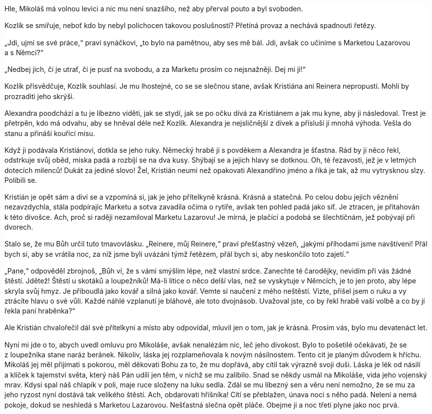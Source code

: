 Hle, Mikoláš má volnou levici a nic mu není snazšího, než aby přerval pouto a byl svoboden.

Kozlík se smiřuje, neboť kdo by nebyl polichocen takovou poslušností? Přetíná provaz a nechává spadnouti řetězy.

„Jdi, ujmi se své práce,“ praví synáčkovi, „to bylo na pamětnou, aby ses mě bál. Jdi, avšak co učiníme s Marketou Lazarovou a s Němci?“

„Nedbej jich, či je utrať, či je pusť na svobodu, a za Marketu prosím co nejsnažněji. Dej mi ji!“

Kozlík přisvědčuje, Kozlík souhlasí. Je mu lhostejné, co se se slečnou stane, avšak Kristiána ani Reinera nepropustí. Mohli by prozraditi jeho skrýši.

Alexandra poodchází a tu je líbezno viděti, jak se stydí, jak se po očku dívá za Kristiánem a jak mu kyne, aby ji následoval. Trest je přetrpěn, kdo má odvahu, aby se hněval déle než Kozlík. Alexandra je nejsličnější z dívek a přísluší jí mnohá výhoda. Vešla do stanu a přináší kouřící mísu.

Když ji podávala Kristiánovi, dotkla se jeho ruky. Německý hrabě jí s povděkem a Alexandra je šťastna. Rád by jí něco řekl, odstrkuje svůj oběd, miska padá a rozbíjí se na dva kusy. Shýbají se a jejich hlavy se dotknou. Oh, té řezavosti, jež je v letmých dotecích milenců! Dukát za jediné slovo! Žel, Kristián neumí než opakovati Alexandřino jméno a říká je tak, až mu vytrysknou slzy. Políbili se.

Kristián je opět sám a diví se a vzpomíná si, jak je jeho přítelkyně krásná. Krásná a statečná. Po celou dobu jejich věznění nezavzdychla, stála podpírajíc Marketu a sotva zavadila očima o rytíře, avšak ten pohled padá jako síť. Je ztracen, je přitahován k této divošce. Ach, proč si raději nezamiloval Marketu Lazarovu! Je mírná, je plačící a podobá se šlechtičnám, jež pobývají při dvorech.

Stalo se, že mu Bůh určil tuto tmavovlásku. „Reinere, můj Reinere,“ praví přešťastný vězeň, „jakými příhodami jsme navštíveni! Přál bych si, aby se vrátila noc, za níž jsme byli uvázáni týmž řetězem, přál bych si, aby neskončilo toto zajetí.“

„Pane,“ odpověděl zbrojnoš, „Bůh ví, že s vámi smýšlím lépe, než vlastní srdce. Zanechte té čarodějky, nevidím při vás žádné štěstí. Jdětež! Štěstí u skotáků a loupežníků! Má-li lítice o něco delší vlas, než se vyskytuje v Němcích, je to jen proto, aby lépe skryla svůj hmyz. Je přiboudlá jako kovář a silná jako kovář. Vemte si naučení z mého neštěstí. Vizte, přišel jsem o ruku a vy ztrácíte hlavu o své vůli. Každé náhlé vzplanutí je bláhové, ale toto dvojnásob. Uvažoval jste, co by řekl hrabě vaší volbě a co by jí řekla paní hraběnka?“

Ale Kristián chvalořečil dál své přítelkyni a místo aby odpovídal, mluvil jen o tom, jak je krásná. Prosím vás, bylo mu devatenáct let.

Nyní mi jde o to, abych uvedl omluvu pro Mikoláše, avšak nenalézám nic, leč jeho divokost. Bylo to pošetilé očekávati, že se z loupežníka stane naráz beránek. Nikoliv, láska jej rozplameňovala k novým násilnostem. Tento cit je planým důvodem k hříchu. Mikoláš jej měl přijímati s pokorou, měl děkovati Bohu za to, že mu dopřává, aby cítil tak výrazně svoji duši. Láska je lék od násilí a klíček k tajemství světa, který náš Pán udílí jen těm, v nichž se mu zalíbilo. Snad se někdy usmál na Mikoláše, vida jeho vojenský mrav. Kdysi spal náš chlapík v poli, maje ruce složeny na luku sedla. Zdál se mu líbezný sen a věru není nemožno, že se mu za jeho ryzost nyní dostává tak velikého štěstí. Ach, obdarovati hříšníka! Cítí se přeblažen, únava noci s něho padá. Nelení a nemá pokoje, dokud se neshledá s Marketou Lazarovou. Nešťastná slečna opět pláče. Obejme ji a noc třetí plyne jako noc prvá.
